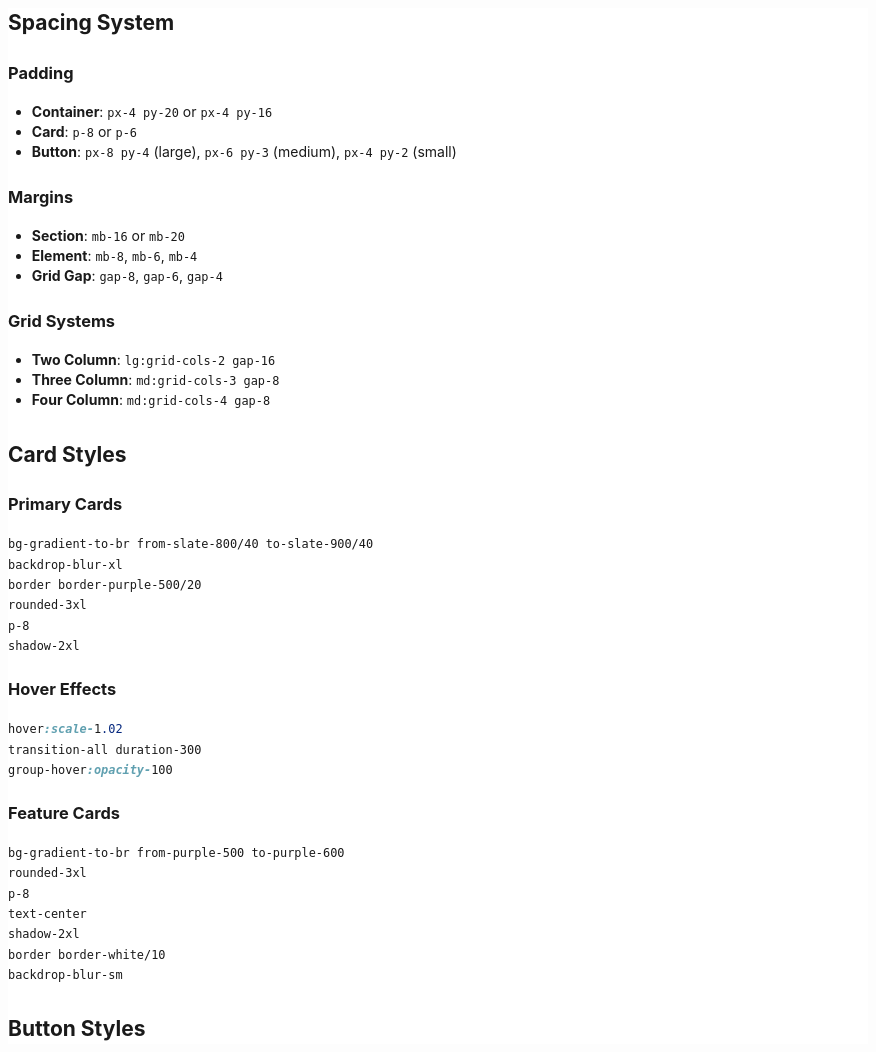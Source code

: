 ## Spacing System

### Padding
- **Container**: `px-4 py-20` or `px-4 py-16`
- **Card**: `p-8` or `p-6`
- **Button**: `px-8 py-4` (large), `px-6 py-3` (medium), `px-4 py-2` (small)

### Margins
- **Section**: `mb-16` or `mb-20`
- **Element**: `mb-8`, `mb-6`, `mb-4`
- **Grid Gap**: `gap-8`, `gap-6`, `gap-4`

### Grid Systems
- **Two Column**: `lg:grid-cols-2 gap-16`
- **Three Column**: `md:grid-cols-3 gap-8`
- **Four Column**: `md:grid-cols-4 gap-8`

## Card Styles

### Primary Cards
```css
bg-gradient-to-br from-slate-800/40 to-slate-900/40
backdrop-blur-xl
border border-purple-500/20
rounded-3xl
p-8
shadow-2xl
```

### Hover Effects
```css
hover:scale-1.02
transition-all duration-300
group-hover:opacity-100
```

### Feature Cards
```css
bg-gradient-to-br from-purple-500 to-purple-600
rounded-3xl
p-8
text-center
shadow-2xl
border border-white/10
backdrop-blur-sm
```

## Button Styles

